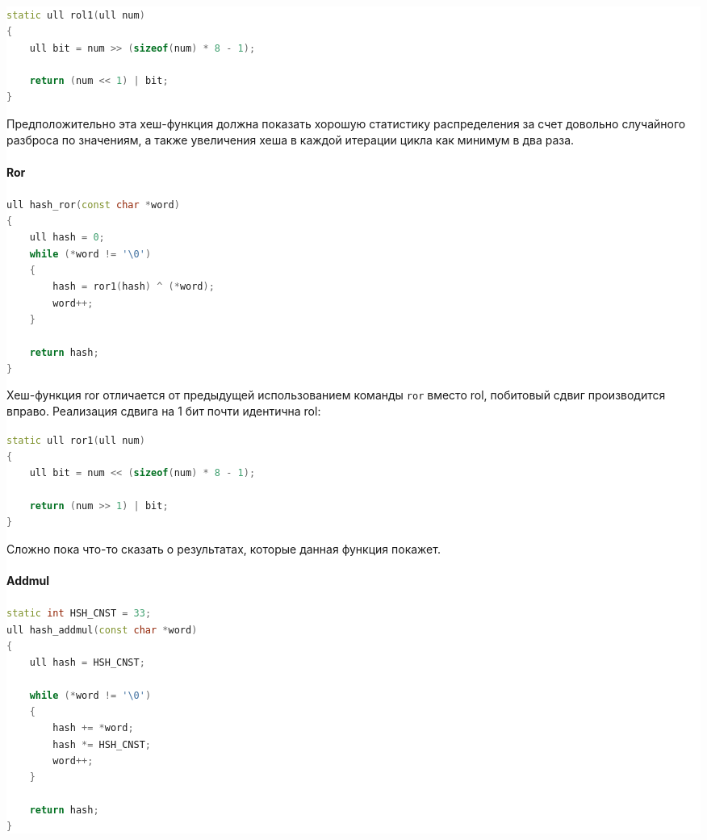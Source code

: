 ```C++
static ull rol1(ull num)
{
    ull bit = num >> (sizeof(num) * 8 - 1);

    return (num << 1) | bit;
}
```

Предположительно эта хеш-функция должна показать хорошую статистику распределения за счет довольно случайного разброса по значениям, а также увеличения хеша в каждой итерации цикла как минимум в два раза.


#### Ror

```C++
ull hash_ror(const char *word)
{
    ull hash = 0;
    while (*word != '\0')
    {
        hash = ror1(hash) ^ (*word);
        word++;
    }

    return hash;
}
```

Хеш-функция ror отличается от предыдущей использованием команды `ror` вместо rol, побитовый сдвиг производится вправо. Реализация сдвига на 1 бит почти идентична rol:

```C++
static ull ror1(ull num)
{
    ull bit = num << (sizeof(num) * 8 - 1);

    return (num >> 1) | bit;
}
```

Сложно пока что-то сказать о результатах, которые данная функция покажет.

#### Addmul

```C++
static int HSH_CNST = 33;
ull hash_addmul(const char *word)
{
    ull hash = HSH_CNST;

    while (*word != '\0')
    {
        hash += *word;
        hash *= HSH_CNST;
        word++;
    }

    return hash;
}
```
